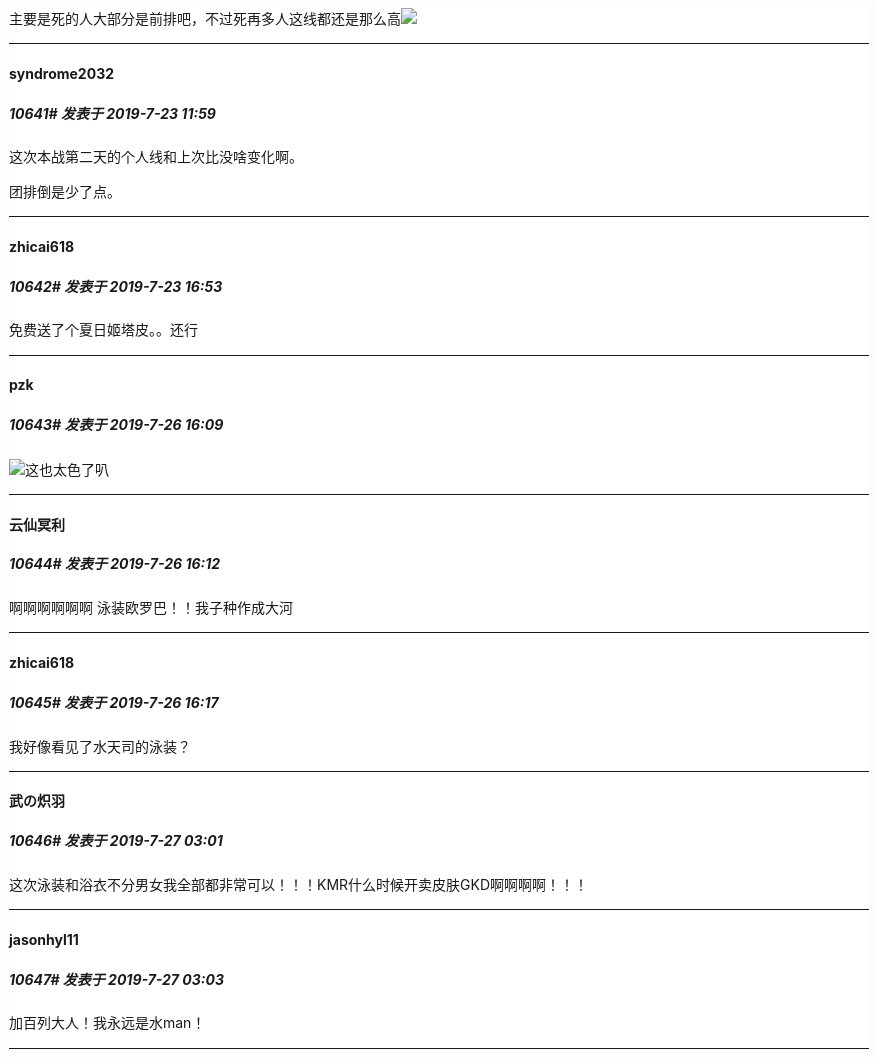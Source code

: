 主要是死的人大部分是前排吧，不过死再多人这线都还是那么高<img src="https://static.saraba1st.com/image/smiley/face2017/126.png" referrerpolicy="no-referrer">

*****

####  syndrome2032  
##### 10641#       发表于 2019-7-23 11:59

这次本战第二天的个人线和上次比没啥变化啊。

团排倒是少了点。

*****

####  zhicai618  
##### 10642#       发表于 2019-7-23 16:53

免费送了个夏日姬塔皮。。还行

*****

####  pzk  
##### 10643#       发表于 2019-7-26 16:09

<img src="https://static.saraba1st.com/image/smiley/face2017/152.png" referrerpolicy="no-referrer">这也太色了叭

*****

####  云仙冥利  
##### 10644#       发表于 2019-7-26 16:12

啊啊啊啊啊啊 泳装欧罗巴！！我子种作成大河

*****

####  zhicai618  
##### 10645#       发表于 2019-7-26 16:17

我好像看见了水天司的泳装？

*****

####  武の炽羽  
##### 10646#       发表于 2019-7-27 03:01

这次泳装和浴衣不分男女我全部都非常可以！！！KMR什么时候开卖皮肤GKD啊啊啊啊！！！

*****

####  jasonhyl11  
##### 10647#       发表于 2019-7-27 03:03

加百列大人！我永远是水man！

*****
